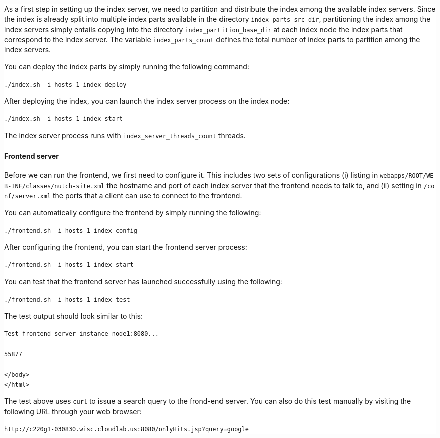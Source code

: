 As a first step in setting up the index server, we need to partition and distribute the index among the available index servers. Since the index is already split into multiple index parts available in the directory `index_parts_src_dir`, partitioning the index among the index servers simply entails copying into the directory `index_partition_base_dir` at each index node the index parts that correspond to the index server. The variable `index_parts_count` defines the total number of index parts to partition among the index servers.

You can deploy the index parts by simply running the following command:

```
./index.sh -i hosts-1-index deploy
```

After deploying the index, you can launch the index server process on the index node:

```
./index.sh -i hosts-1-index start
```

The index server process runs with `index_server_threads_count` threads. 

#### Frontend server

Before we can run the frontend, we first need to configure it. This includes two sets of configurations (i) listing in `webapps/ROOT/WEB-INF/classes/nutch-site.xml` the hostname and port of each index server that the frontend needs to talk to, and (ii) setting in `/conf/server.xml` the ports that a client can use to connect to the frontend. 

You can automatically configure the frontend by simply running the following:

```
./frontend.sh -i hosts-1-index config
```

After configuring the frontend, you can start the frontend server process:

```
./frontend.sh -i hosts-1-index start
```

You can test that the frontend server has launched successfully using the following: 

```
./frontend.sh -i hosts-1-index test
```

The test output should look similar to this:

```
Test frontend server instance node1:8080...

55877

</body>
</html>
```

The test above uses `curl` to issue a search query to the frond-end server. You can also do this test manually by visiting the following URL through your web browser:

```
http://c220g1-030830.wisc.cloudlab.us:8080/onlyHits.jsp?query=google
```
